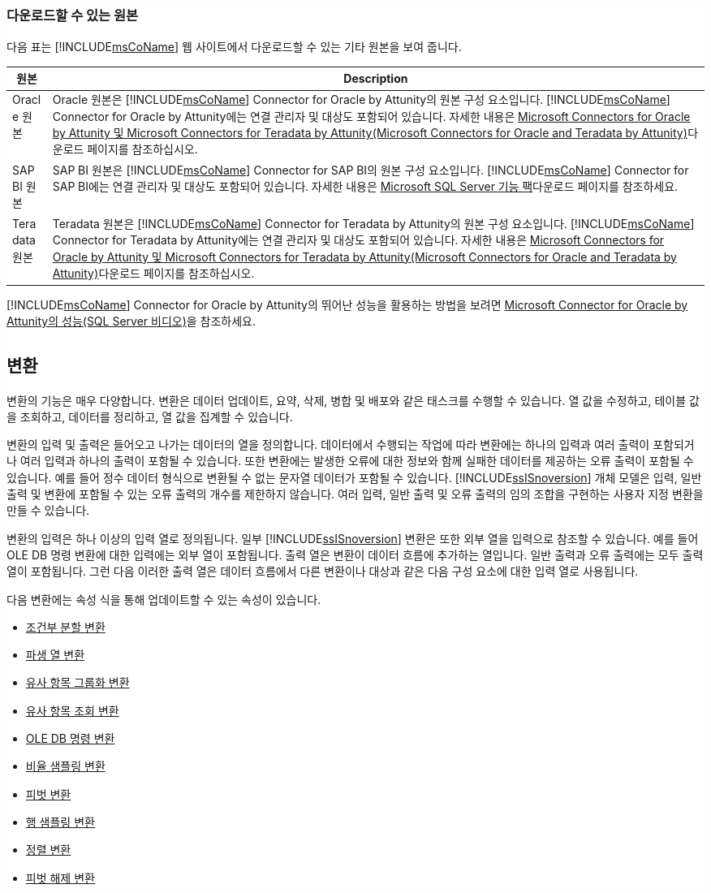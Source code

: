 ### <a name="sources-available-for-download"></a>다운로드할 수 있는 원본  
 다음 표는 [!INCLUDE[msCoName](../../includes/msconame-md.md)] 웹 사이트에서 다운로드할 수 있는 기타 원본을 보여 줍니다.  
  
|원본|Description|  
|------------|-----------------|  
|Oracle 원본|Oracle 원본은 [!INCLUDE[msCoName](../../includes/msconame-md.md)] Connector for Oracle by Attunity의 원본 구성 요소입니다. [!INCLUDE[msCoName](../../includes/msconame-md.md)] Connector for Oracle by Attunity에는 연결 관리자 및 대상도 포함되어 있습니다. 자세한 내용은 [Microsoft Connectors for Oracle by Attunity 및 Microsoft Connectors for Teradata by Attunity(Microsoft Connectors for Oracle and Teradata by Attunity)](http://go.microsoft.com/fwlink/?LinkId=789384)다운로드 페이지를 참조하십시오.|  
|SAP BI 원본|SAP BI 원본은 [!INCLUDE[msCoName](../../includes/msconame-md.md)] Connector for SAP BI의 원본 구성 요소입니다. [!INCLUDE[msCoName](../../includes/msconame-md.md)] Connector for SAP BI에는 연결 관리자 및 대상도 포함되어 있습니다. 자세한 내용은 [Microsoft SQL Server 기능 팩](http://go.microsoft.com/fwlink/?LinkID=746297)다운로드 페이지를 참조하세요.|  
|Teradata 원본|Teradata 원본은 [!INCLUDE[msCoName](../../includes/msconame-md.md)] Connector for Teradata by Attunity의 원본 구성 요소입니다. [!INCLUDE[msCoName](../../includes/msconame-md.md)] Connector for Teradata by Attunity에는 연결 관리자 및 대상도 포함되어 있습니다. 자세한 내용은 [Microsoft Connectors for Oracle by Attunity 및 Microsoft Connectors for Teradata by Attunity(Microsoft Connectors for Oracle and Teradata by Attunity)](http://go.microsoft.com/fwlink/?LinkId=789384)다운로드 페이지를 참조하십시오.|  
  
 [!INCLUDE[msCoName](../../includes/msconame-md.md)] Connector for Oracle by Attunity의 뛰어난 성능을 활용하는 방법을 보려면 [Microsoft Connector for Oracle by Attunity의 성능(SQL Server 비디오)](http://go.microsoft.com/fwlink/?LinkID=210369)을 참조하세요.  
  
## <a name="transformations"></a>변환  
 변환의 기능은 매우 다양합니다. 변환은 데이터 업데이트, 요약, 삭제, 병합 및 배포와 같은 태스크를 수행할 수 있습니다. 열 값을 수정하고, 테이블 값을 조회하고, 데이터를 정리하고, 열 값을 집계할 수 있습니다.  
  
 변환의 입력 및 출력은 들어오고 나가는 데이터의 열을 정의합니다. 데이터에서 수행되는 작업에 따라 변환에는 하나의 입력과 여러 출력이 포함되거나 여러 입력과 하나의 출력이 포함될 수 있습니다. 또한 변환에는 발생한 오류에 대한 정보와 함께 실패한 데이터를 제공하는 오류 출력이 포함될 수 있습니다. 예를 들어 정수 데이터 형식으로 변환될 수 없는 문자열 데이터가 포함될 수 있습니다. [!INCLUDE[ssISnoversion](../../includes/ssisnoversion-md.md)] 개체 모델은 입력, 일반 출력 및 변환에 포함될 수 있는 오류 출력의 개수를 제한하지 않습니다. 여러 입력, 일반 출력 및 오류 출력의 임의 조합을 구현하는 사용자 지정 변환을 만들 수 있습니다.  
  
 변환의 입력은 하나 이상의 입력 열로 정의됩니다. 일부 [!INCLUDE[ssISnoversion](../../includes/ssisnoversion-md.md)] 변환은 또한 외부 열을 입력으로 참조할 수 있습니다. 예를 들어 OLE DB 명령 변환에 대한 입력에는 외부 열이 포함됩니다. 출력 열은 변환이 데이터 흐름에 추가하는 열입니다. 일반 출력과 오류 출력에는 모두 출력 열이 포함됩니다. 그런 다음 이러한 출력 열은 데이터 흐름에서 다른 변환이나 대상과 같은 다음 구성 요소에 대한 입력 열로 사용됩니다.  
  
 다음 변환에는 속성 식을 통해 업데이트할 수 있는 속성이 있습니다.  
  
-   [조건부 분할 변환](../../integration-services/data-flow/transformations/conditional-split-transformation.md)  
  
-   [파생 열 변환](../../integration-services/data-flow/transformations/derived-column-transformation.md)  
  
-   [유사 항목 그룹화 변환](../../integration-services/data-flow/transformations/fuzzy-grouping-transformation.md)  
  
-   [유사 항목 조회 변환](../../integration-services/data-flow/transformations/fuzzy-lookup-transformation.md)  
  
-   [OLE DB 명령 변환](../../integration-services/data-flow/transformations/ole-db-command-transformation.md)  
  
-   [비율 샘플링 변환](../../integration-services/data-flow/transformations/percentage-sampling-transformation.md)  
  
-   [피벗 변환](../../integration-services/data-flow/transformations/pivot-transformation.md)  
  
-   [행 샘플링 변환](../../integration-services/data-flow/transformations/row-sampling-transformation.md)  
  
-   [정렬 변환](../../integration-services/data-flow/transformations/sort-transformation.md)  
  
-   [피벗 해제 변환](../../integration-services/data-flow/transformations/unpivot-transformation.md)  
  